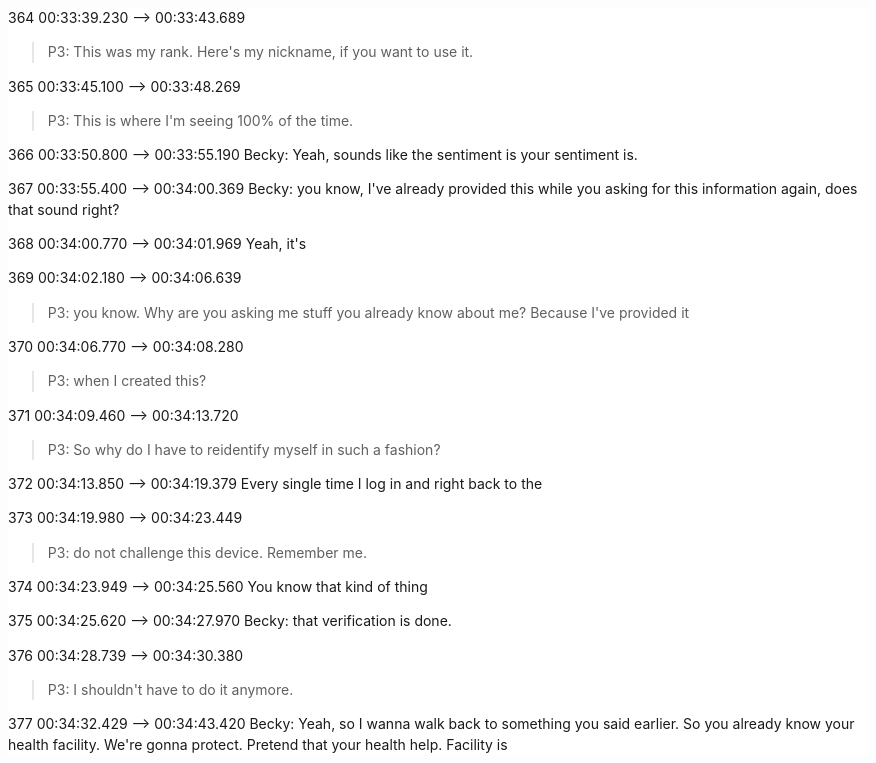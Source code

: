 364
00:33:39.230 --> 00:33:43.689
> P3: This was my rank. Here's my nickname, if you want to use it.

365
00:33:45.100 --> 00:33:48.269
> P3: This is where I'm seeing 100% of the time.

366
00:33:50.800 --> 00:33:55.190
Becky: Yeah, sounds like the sentiment is your sentiment is.

367
00:33:55.400 --> 00:34:00.369
Becky: you know, I've already provided this while you asking for this information again, does that sound right?

368
00:34:00.770 --> 00:34:01.969
Yeah, it's

369
00:34:02.180 --> 00:34:06.639
> P3: you know. Why are you asking me stuff you already know about me? Because I've provided it

370
00:34:06.770 --> 00:34:08.280
> P3: when I created this?

371
00:34:09.460 --> 00:34:13.720
> P3: So why do I have to reidentify myself in such a fashion?

372
00:34:13.850 --> 00:34:19.379
Every single time I log in and right back to the

373
00:34:19.980 --> 00:34:23.449
> P3: do not challenge this device. Remember me.

374
00:34:23.949 --> 00:34:25.560
You know that kind of thing

375
00:34:25.620 --> 00:34:27.970
Becky: that verification is done.

376
00:34:28.739 --> 00:34:30.380
> P3: I shouldn't have to do it anymore.

377
00:34:32.429 --> 00:34:43.420
Becky: Yeah, so I wanna walk back to something you said earlier. So you already know your health facility. We're gonna protect. Pretend that your health help. Facility is
